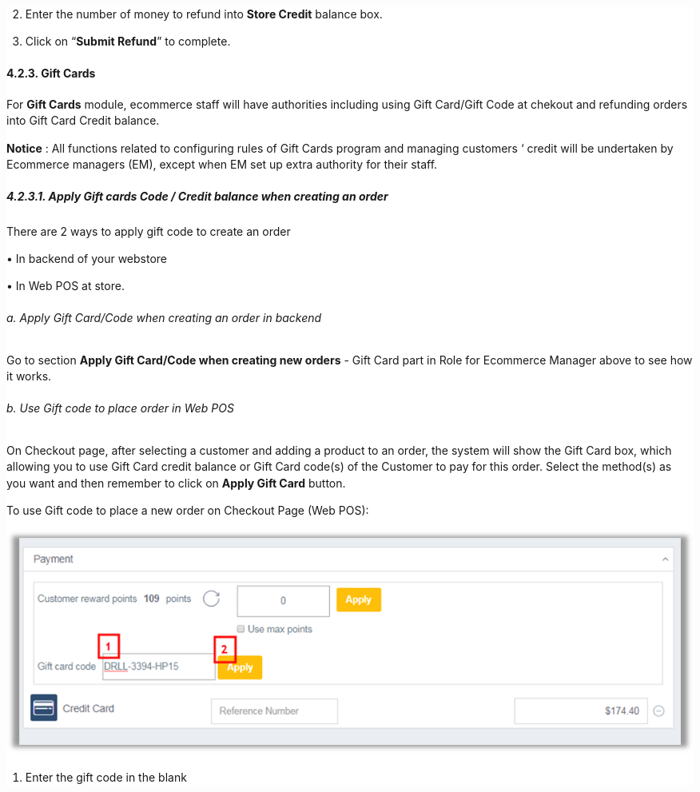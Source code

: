 
2.	Enter the number of money to refund into **Store Credit** balance box.


3.	Click on “**Submit Refund**” to complete.

####  4.2.3. Gift Cards

For **Gift Cards** module, ecommerce staff will have authorities including using Gift Card/Gift Code  at chekout and refunding orders into Gift Card Credit balance. 

**Notice** : All functions related to configuring rules of Gift Cards program and managing customers ‘ credit will be undertaken by Ecommerce managers (EM), except when EM set up extra authority for their staff.

#####  4.2.3.1. Apply Gift cards Code / Credit balance  when creating an order 

There are 2 ways to apply  gift code to create an order

•	In backend of your webstore

•	In Web POS at store. 

######  a. Apply Gift Card/Code  when creating an order in backend 

Go to section **Apply Gift Card/Code when creating new orders** - Gift Card part in Role for Ecommerce Manager above to see how it works. 

######  b. Use Gift code to place order in Web POS

On Checkout page, after selecting a customer and adding a product to an order, the system will show the Gift Card box, which allowing you to use Gift Card credit balance or Gift Card code(s) of the Customer to pay for this order. Select the method(s) as you want and then remember to click on **Apply Gift Card** button. 

To use Gift code to place a new order on Checkout Page (Web POS):

![](./Image_EcommerceManagementM1/image446.png)

1.	Enter the gift code in the blank
